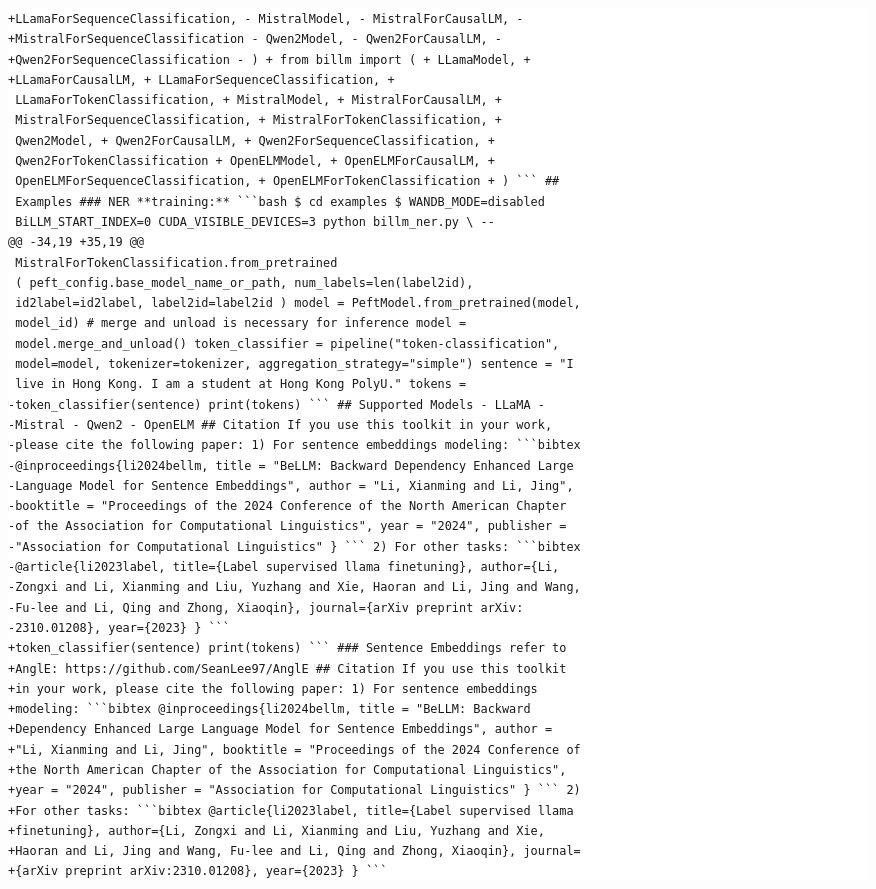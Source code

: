 ```
+LLamaForSequenceClassification, - MistralModel, - MistralForCausalLM, -
+MistralForSequenceClassification - Qwen2Model, - Qwen2ForCausalLM, -
+Qwen2ForSequenceClassification - ) + from billm import ( + LLamaModel, +
+LLamaForCausalLM, + LLamaForSequenceClassification, +
 LLamaForTokenClassification, + MistralModel, + MistralForCausalLM, +
 MistralForSequenceClassification, + MistralForTokenClassification, +
 Qwen2Model, + Qwen2ForCausalLM, + Qwen2ForSequenceClassification, +
 Qwen2ForTokenClassification + OpenELMModel, + OpenELMForCausalLM, +
 OpenELMForSequenceClassification, + OpenELMForTokenClassification + ) ``` ##
 Examples ### NER **training:** ```bash $ cd examples $ WANDB_MODE=disabled
 BiLLM_START_INDEX=0 CUDA_VISIBLE_DEVICES=3 python billm_ner.py \ --
@@ -34,19 +35,19 @@
 MistralForTokenClassification.from_pretrained
 ( peft_config.base_model_name_or_path, num_labels=len(label2id),
 id2label=id2label, label2id=label2id ) model = PeftModel.from_pretrained(model,
 model_id) # merge and unload is necessary for inference model =
 model.merge_and_unload() token_classifier = pipeline("token-classification",
 model=model, tokenizer=tokenizer, aggregation_strategy="simple") sentence = "I
 live in Hong Kong. I am a student at Hong Kong PolyU." tokens =
-token_classifier(sentence) print(tokens) ``` ## Supported Models - LLaMA -
-Mistral - Qwen2 - OpenELM ## Citation If you use this toolkit in your work,
-please cite the following paper: 1) For sentence embeddings modeling: ```bibtex
-@inproceedings{li2024bellm, title = "BeLLM: Backward Dependency Enhanced Large
-Language Model for Sentence Embeddings", author = "Li, Xianming and Li, Jing",
-booktitle = "Proceedings of the 2024 Conference of the North American Chapter
-of the Association for Computational Linguistics", year = "2024", publisher =
-"Association for Computational Linguistics" } ``` 2) For other tasks: ```bibtex
-@article{li2023label, title={Label supervised llama finetuning}, author={Li,
-Zongxi and Li, Xianming and Liu, Yuzhang and Xie, Haoran and Li, Jing and Wang,
-Fu-lee and Li, Qing and Zhong, Xiaoqin}, journal={arXiv preprint arXiv:
-2310.01208}, year={2023} } ```
+token_classifier(sentence) print(tokens) ``` ### Sentence Embeddings refer to
+AnglE: https://github.com/SeanLee97/AnglE ## Citation If you use this toolkit
+in your work, please cite the following paper: 1) For sentence embeddings
+modeling: ```bibtex @inproceedings{li2024bellm, title = "BeLLM: Backward
+Dependency Enhanced Large Language Model for Sentence Embeddings", author =
+"Li, Xianming and Li, Jing", booktitle = "Proceedings of the 2024 Conference of
+the North American Chapter of the Association for Computational Linguistics",
+year = "2024", publisher = "Association for Computational Linguistics" } ``` 2)
+For other tasks: ```bibtex @article{li2023label, title={Label supervised llama
+finetuning}, author={Li, Zongxi and Li, Xianming and Liu, Yuzhang and Xie,
+Haoran and Li, Jing and Wang, Fu-lee and Li, Qing and Zhong, Xiaoqin}, journal=
+{arXiv preprint arXiv:2310.01208}, year={2023} } ```
```

